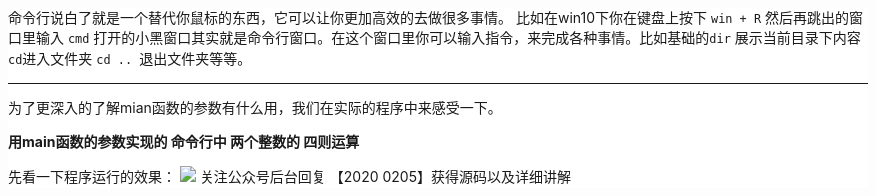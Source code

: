 命令行说白了就是一个替代你鼠标的东西，它可以让你更加高效的去做很多事情。
比如在win10下你在键盘上按下 `win + R` 然后再跳出的窗口里输入 `cmd` 打开的小黑窗口其实就是命令行窗口。在这个窗口里你可以输入指令，来完成各种事情。比如基础的`dir` 展示当前目录下内容 `cd`进入文件夹
`cd .. `退出文件夹等等。
***
为了更深入的了解mian函数的参数有什么用，我们在实际的程序中来感受一下。

**用main函数的参数实现的 命令行中 两个整数的 四则运算**

先看一下程序运行的效果：
![](https://img-blog.csdnimg.cn/20200205182745931.gif)
关注公众号后台回复 【2020 0205】获得源码以及详细讲解